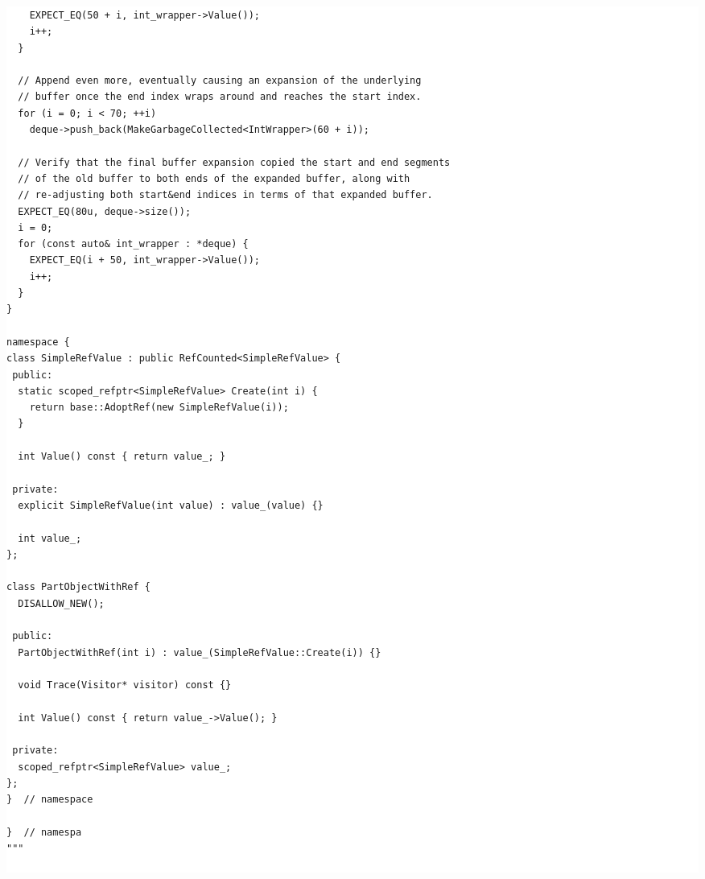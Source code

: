 ```
    EXPECT_EQ(50 + i, int_wrapper->Value());
    i++;
  }

  // Append even more, eventually causing an expansion of the underlying
  // buffer once the end index wraps around and reaches the start index.
  for (i = 0; i < 70; ++i)
    deque->push_back(MakeGarbageCollected<IntWrapper>(60 + i));

  // Verify that the final buffer expansion copied the start and end segments
  // of the old buffer to both ends of the expanded buffer, along with
  // re-adjusting both start&end indices in terms of that expanded buffer.
  EXPECT_EQ(80u, deque->size());
  i = 0;
  for (const auto& int_wrapper : *deque) {
    EXPECT_EQ(i + 50, int_wrapper->Value());
    i++;
  }
}

namespace {
class SimpleRefValue : public RefCounted<SimpleRefValue> {
 public:
  static scoped_refptr<SimpleRefValue> Create(int i) {
    return base::AdoptRef(new SimpleRefValue(i));
  }

  int Value() const { return value_; }

 private:
  explicit SimpleRefValue(int value) : value_(value) {}

  int value_;
};

class PartObjectWithRef {
  DISALLOW_NEW();

 public:
  PartObjectWithRef(int i) : value_(SimpleRefValue::Create(i)) {}

  void Trace(Visitor* visitor) const {}

  int Value() const { return value_->Value(); }

 private:
  scoped_refptr<SimpleRefValue> value_;
};
}  // namespace

}  // namespa
"""


```
